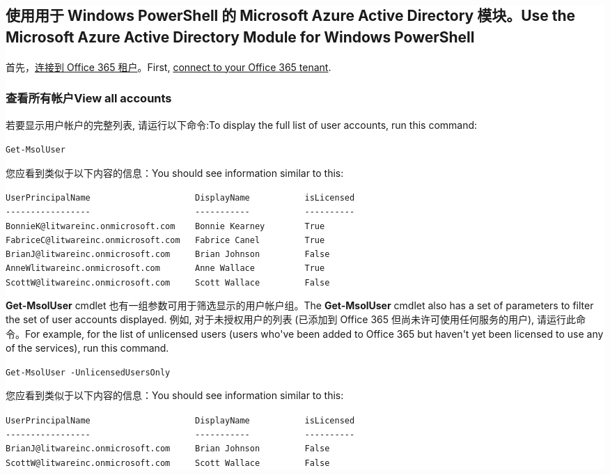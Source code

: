
## <a name="use-the-microsoft-azure-active-directory-module-for-windows-powershell"></a><span data-ttu-id="1a2b1-141">使用用于 Windows PowerShell 的 Microsoft Azure Active Directory 模块。</span><span class="sxs-lookup"><span data-stu-id="1a2b1-141">Use the Microsoft Azure Active Directory Module for Windows PowerShell</span></span>

<span data-ttu-id="1a2b1-142">首先，[连接到 Office 365 租户](connect-to-office-365-powershell.md#connect-with-the-microsoft-azure-active-directory-module-for-windows-powershell)。</span><span class="sxs-lookup"><span data-stu-id="1a2b1-142">First, [connect to your Office 365 tenant](connect-to-office-365-powershell.md#connect-with-the-microsoft-azure-active-directory-module-for-windows-powershell).</span></span>

### <a name="view-all-accounts"></a><span data-ttu-id="1a2b1-143">查看所有帐户</span><span class="sxs-lookup"><span data-stu-id="1a2b1-143">View all accounts</span></span>

<span data-ttu-id="1a2b1-144">若要显示用户帐户的完整列表, 请运行以下命令:</span><span class="sxs-lookup"><span data-stu-id="1a2b1-144">To display the full list of user accounts, run this command:</span></span>
  
```
Get-MsolUser
```

<span data-ttu-id="1a2b1-145">您应看到类似于以下内容的信息：</span><span class="sxs-lookup"><span data-stu-id="1a2b1-145">You should see information similar to this:</span></span>
  
```
UserPrincipalName                     DisplayName           isLicensed
-----------------                     -----------           ----------
BonnieK@litwareinc.onmicrosoft.com    Bonnie Kearney        True
FabriceC@litwareinc.onmicrosoft.com   Fabrice Canel         True
BrianJ@litwareinc.onmicrosoft.com     Brian Johnson         False 
AnneWlitwareinc.onmicrosoft.com       Anne Wallace          True
ScottW@litwareinc.onmicrosoft.com     Scott Wallace         False
```

<span data-ttu-id="1a2b1-146">**Get-MsolUser** cmdlet 也有一组参数可用于筛选显示的用户帐户组。</span><span class="sxs-lookup"><span data-stu-id="1a2b1-146">The **Get-MsolUser** cmdlet also has a set of parameters to filter the set of user accounts displayed.</span></span> <span data-ttu-id="1a2b1-147">例如, 对于未授权用户的列表 (已添加到 Office 365 但尚未许可使用任何服务的用户), 请运行此命令。</span><span class="sxs-lookup"><span data-stu-id="1a2b1-147">For example, for the list of unlicensed users (users who've been added to Office 365 but haven't yet been licensed to use any of the services), run this command.</span></span>
  
```
Get-MsolUser -UnlicensedUsersOnly
```

<span data-ttu-id="1a2b1-148">您应看到类似于以下内容的信息：</span><span class="sxs-lookup"><span data-stu-id="1a2b1-148">You should see information similar to this:</span></span>
  
```
UserPrincipalName                     DisplayName           isLicensed
-----------------                     -----------           ----------
BrianJ@litwareinc.onmicrosoft.com     Brian Johnson         False
ScottW@litwareinc.onmicrosoft.com     Scott Wallace         False
```
